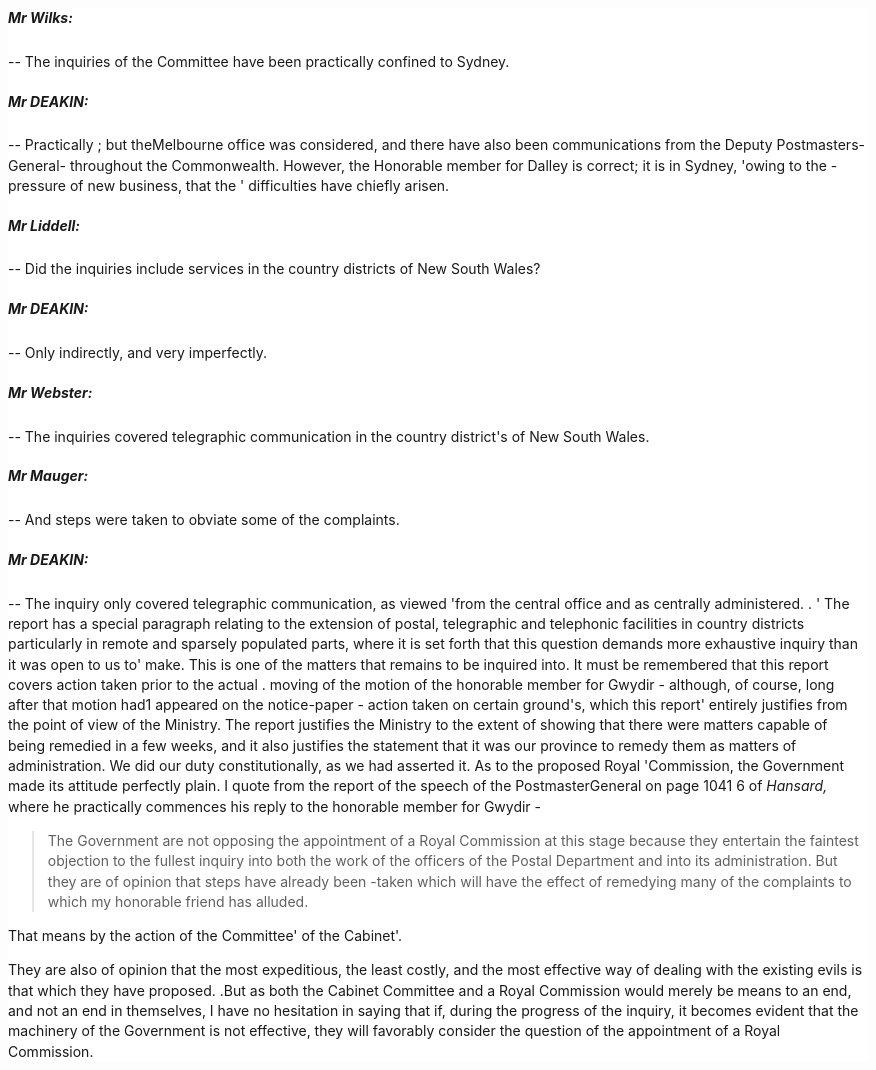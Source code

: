 ##### Mr Wilks:

-- The inquiries of the Committee have been practically confined to Sydney. 

##### Mr DEAKIN:

-- Practically ; but theMelbourne office was considered, and there have also been communications from the  Deputy  Postmasters-General- throughout the Commonwealth. However, the Honorable member for Dalley is correct; it is in Sydney, 'owing to the -pressure of new business, that the ' difficulties have chiefly arisen. 

##### Mr Liddell:

-- Did the inquiries include services in the country districts of New South Wales? 

##### Mr DEAKIN:

-- Only indirectly, and very imperfectly. 

##### Mr Webster:

-- The inquiries covered telegraphic communication in the country district's of New South Wales. 

##### Mr Mauger:

-- And steps were taken to obviate some of the complaints. 

##### Mr DEAKIN:

-- The inquiry only covered telegraphic communication, as viewed 'from the central office and as centrally administered. . ' The report has a special paragraph relating to the extension of postal, telegraphic and telephonic facilities in country districts particularly in remote and sparsely populated parts, where it is set forth that this question demands more exhaustive inquiry than it was open to us to' make. This is one of the matters that remains to be inquired into. It must be remembered that this report covers action taken prior to the actual . moving of the motion of the honorable member for Gwydir - although, of course, long after that motion had1 appeared on the notice-paper - action taken on certain ground's, which this report' entirely justifies from the point of view of the Ministry. The report justifies the Ministry to the extent of showing that there were matters capable of being remedied in a few weeks, and it also justifies the statement that it was our province to remedy them as matters of administration. We did our duty constitutionally, as we had asserted it. As to the proposed  Royal 'Commission, the Government made its attitude perfectly plain. I quote from the report of the speech of the PostmasterGeneral on page 1041 6 of  *Hansard,*  where he practically commences his reply to the honorable member for Gwydir - 

  >The Government are not opposing the appointment of a Royal Commission at this stage because they entertain the faintest objection to the fullest inquiry into both the work of the officers of the Postal Department and into its administration. But they are of opinion that steps have already been -taken which will have the effect of remedying many of the complaints to  which  my honorable friend has alluded. 

That means by the action of the Committee' of the Cabinet'. 

They are also of opinion that the most expeditious, the least costly, and the most  effective  way of dealing with the existing evils is that which they have proposed. .But as both the Cabinet Committee and a Royal Commission would merely be means to an end, and not an end in themselves, I have no hesitation in saying that if, during the progress of the inquiry, it becomes evident that the machinery of the Government is not effective, they will favorably consider the question of the appointment of a Royal Commission. 
